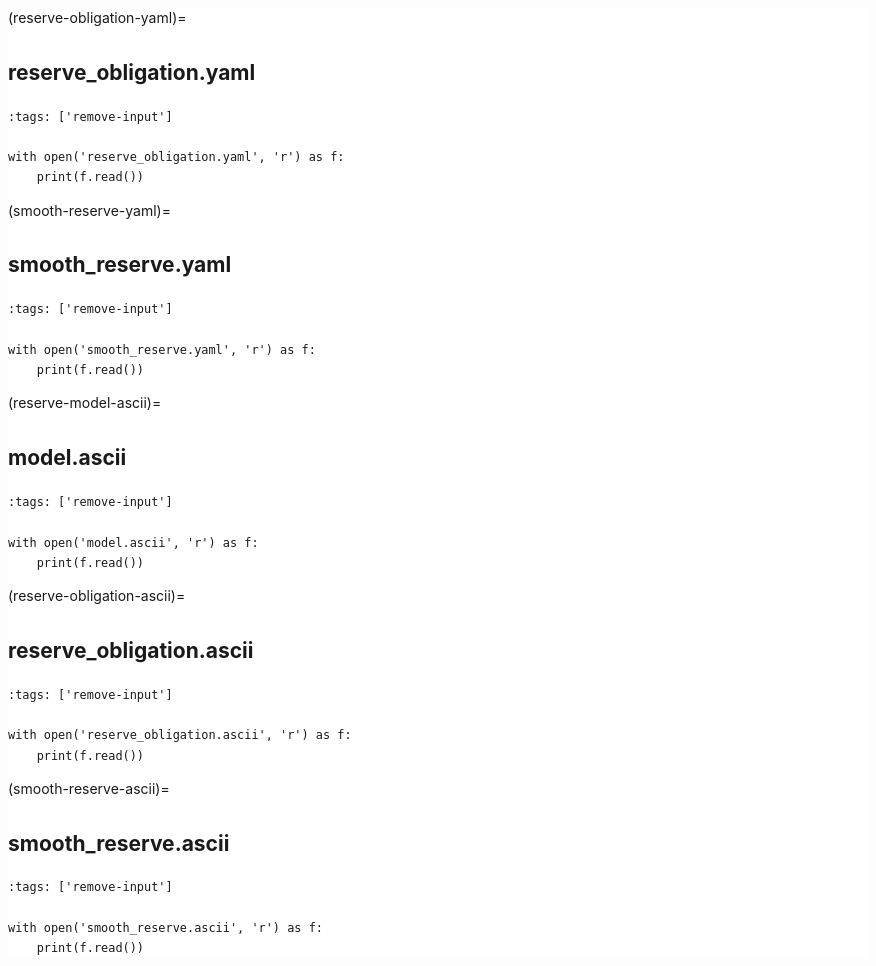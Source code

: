 (reserve-obligation-yaml)=
## reserve_obligation.yaml <a name="reserve_obligation.yaml"></a>

```{code-cell} ipython3
:tags: ['remove-input']

with open('reserve_obligation.yaml', 'r') as f:
    print(f.read())
```

(smooth-reserve-yaml)=
## smooth_reserve.yaml <a name="smooth_reserve.yaml"></a>

```{code-cell} ipython3
:tags: ['remove-input']

with open('smooth_reserve.yaml', 'r') as f:
    print(f.read())
```

(reserve-model-ascii)=
## model.ascii <a name="model.ascii"></a>

```{code-cell} ipython3
:tags: ['remove-input']

with open('model.ascii', 'r') as f:
    print(f.read())
```

(reserve-obligation-ascii)=
## reserve_obligation.ascii <a name="reserve_obligation.ascii"></a>

```{code-cell} ipython3
:tags: ['remove-input']

with open('reserve_obligation.ascii', 'r') as f:
    print(f.read())
```

(smooth-reserve-ascii)=
## smooth_reserve.ascii <a name="smooth_reserve.ascii"></a>

```{code-cell} ipython3
:tags: ['remove-input']

with open('smooth_reserve.ascii', 'r') as f:
    print(f.read())
```

